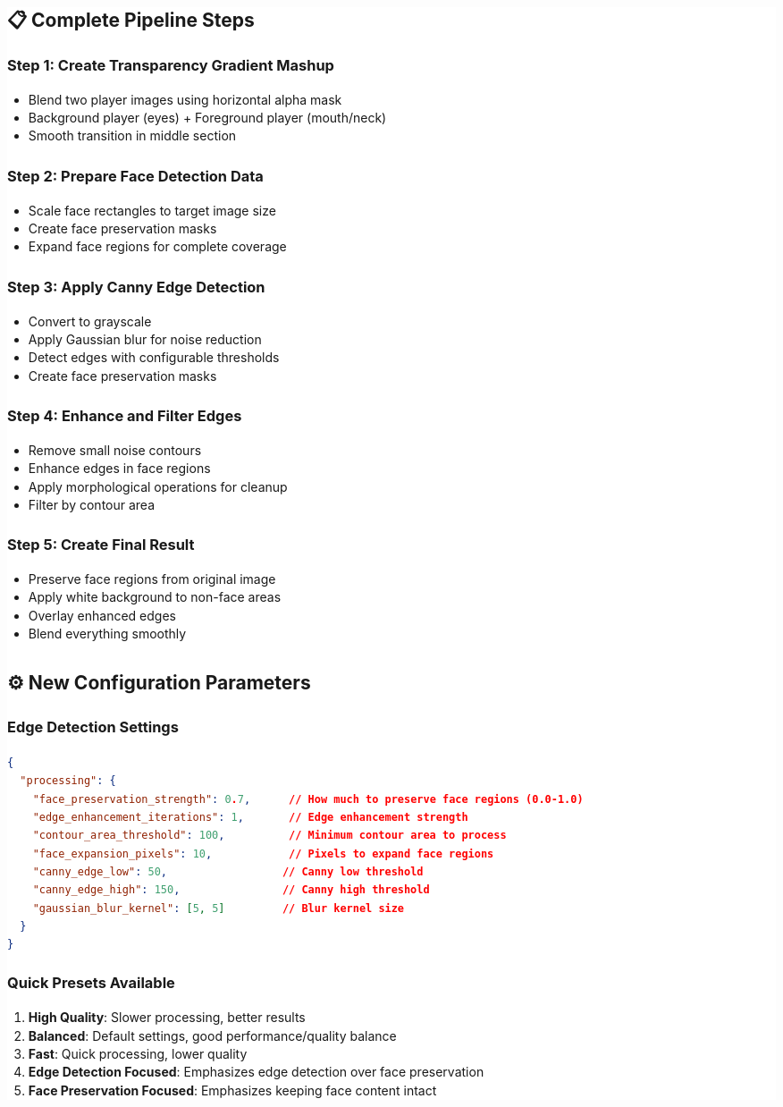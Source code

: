 ## 📋 **Complete Pipeline Steps**

### **Step 1: Create Transparency Gradient Mashup**
- Blend two player images using horizontal alpha mask
- Background player (eyes) + Foreground player (mouth/neck)
- Smooth transition in middle section

### **Step 2: Prepare Face Detection Data**
- Scale face rectangles to target image size
- Create face preservation masks
- Expand face regions for complete coverage

### **Step 3: Apply Canny Edge Detection**
- Convert to grayscale
- Apply Gaussian blur for noise reduction
- Detect edges with configurable thresholds
- Create face preservation masks

### **Step 4: Enhance and Filter Edges**
- Remove small noise contours
- Enhance edges in face regions
- Apply morphological operations for cleanup
- Filter by contour area

### **Step 5: Create Final Result**
- Preserve face regions from original image
- Apply white background to non-face areas
- Overlay enhanced edges
- Blend everything smoothly

## ⚙️ **New Configuration Parameters**

### **Edge Detection Settings**
```json
{
  "processing": {
    "face_preservation_strength": 0.7,      // How much to preserve face regions (0.0-1.0)
    "edge_enhancement_iterations": 1,       // Edge enhancement strength
    "contour_area_threshold": 100,          // Minimum contour area to process
    "face_expansion_pixels": 10,            // Pixels to expand face regions
    "canny_edge_low": 50,                  // Canny low threshold
    "canny_edge_high": 150,                // Canny high threshold
    "gaussian_blur_kernel": [5, 5]         // Blur kernel size
  }
}
```

### **Quick Presets Available**
1. **High Quality**: Slower processing, better results
2. **Balanced**: Default settings, good performance/quality balance
3. **Fast**: Quick processing, lower quality
4. **Edge Detection Focused**: Emphasizes edge detection over face preservation
5. **Face Preservation Focused**: Emphasizes keeping face content intact
